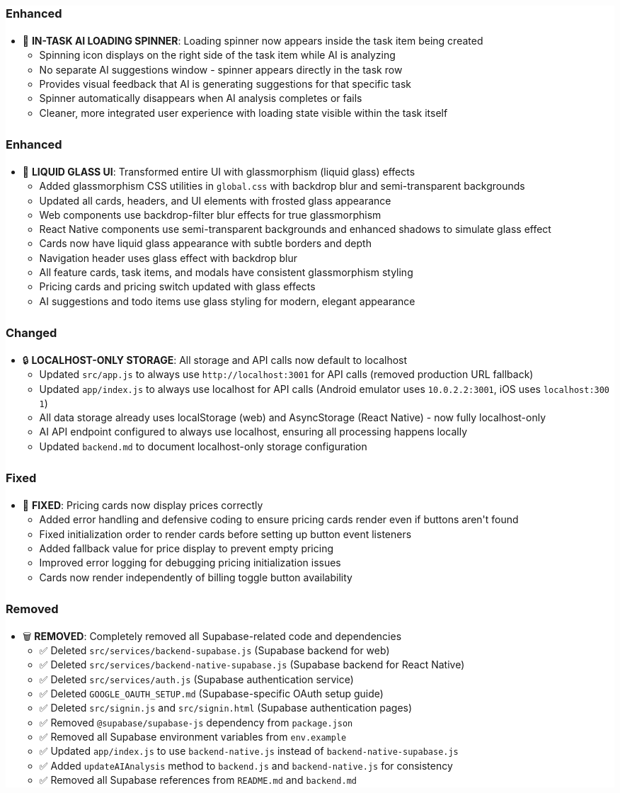 ### Enhanced
- 🎯 **IN-TASK AI LOADING SPINNER**: Loading spinner now appears inside the task item being created
  - Spinning icon displays on the right side of the task item while AI is analyzing
  - No separate AI suggestions window - spinner appears directly in the task row
  - Provides visual feedback that AI is generating suggestions for that specific task
  - Spinner automatically disappears when AI analysis completes or fails
  - Cleaner, more integrated user experience with loading state visible within the task itself

### Enhanced
- 🎨 **LIQUID GLASS UI**: Transformed entire UI with glassmorphism (liquid glass) effects
  - Added glassmorphism CSS utilities in `global.css` with backdrop blur and semi-transparent backgrounds
  - Updated all cards, headers, and UI elements with frosted glass appearance
  - Web components use backdrop-filter blur effects for true glassmorphism
  - React Native components use semi-transparent backgrounds and enhanced shadows to simulate glass effect
  - Cards now have liquid glass appearance with subtle borders and depth
  - Navigation header uses glass effect with backdrop blur
  - All feature cards, task items, and modals have consistent glassmorphism styling
  - Pricing cards and pricing switch updated with glass effects
  - AI suggestions and todo items use glass styling for modern, elegant appearance

### Changed
- 🔒 **LOCALHOST-ONLY STORAGE**: All storage and API calls now default to localhost
  - Updated `src/app.js` to always use `http://localhost:3001` for API calls (removed production URL fallback)
  - Updated `app/index.js` to always use localhost for API calls (Android emulator uses `10.0.2.2:3001`, iOS uses `localhost:3001`)
  - All data storage already uses localStorage (web) and AsyncStorage (React Native) - now fully localhost-only
  - AI API endpoint configured to always use localhost, ensuring all processing happens locally
  - Updated `backend.md` to document localhost-only storage configuration

### Fixed
- 🐛 **FIXED**: Pricing cards now display prices correctly
  - Added error handling and defensive coding to ensure pricing cards render even if buttons aren't found
  - Fixed initialization order to render cards before setting up button event listeners
  - Added fallback value for price display to prevent empty pricing
  - Improved error logging for debugging pricing initialization issues
  - Cards now render independently of billing toggle button availability

### Removed
- 🗑️ **REMOVED**: Completely removed all Supabase-related code and dependencies
  - ✅ Deleted `src/services/backend-supabase.js` (Supabase backend for web)
  - ✅ Deleted `src/services/backend-native-supabase.js` (Supabase backend for React Native)
  - ✅ Deleted `src/services/auth.js` (Supabase authentication service)
  - ✅ Deleted `GOOGLE_OAUTH_SETUP.md` (Supabase-specific OAuth setup guide)
  - ✅ Deleted `src/signin.js` and `src/signin.html` (Supabase authentication pages)
  - ✅ Removed `@supabase/supabase-js` dependency from `package.json`
  - ✅ Removed all Supabase environment variables from `env.example`
  - ✅ Updated `app/index.js` to use `backend-native.js` instead of `backend-native-supabase.js`
  - ✅ Added `updateAIAnalysis` method to `backend.js` and `backend-native.js` for consistency
  - ✅ Removed all Supabase references from `README.md` and `backend.md`
